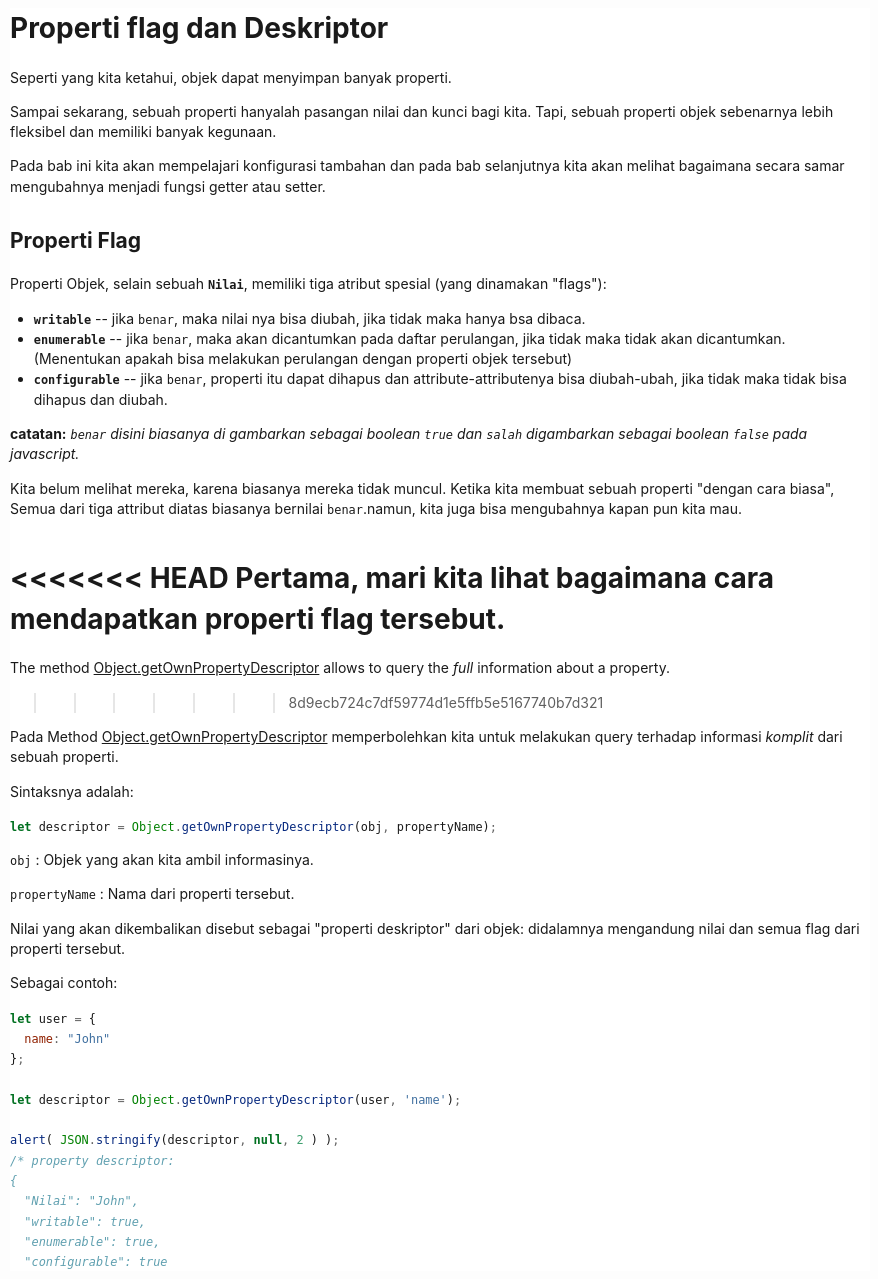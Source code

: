 
# Properti flag dan Deskriptor

Seperti yang kita ketahui, objek dapat menyimpan banyak properti.

Sampai sekarang, sebuah properti hanyalah pasangan nilai dan kunci bagi kita. Tapi, sebuah properti objek sebenarnya lebih fleksibel dan memiliki banyak kegunaan.

Pada bab ini kita akan mempelajari konfigurasi tambahan dan pada bab selanjutnya kita akan melihat bagaimana secara samar mengubahnya menjadi fungsi getter atau setter.

## Properti Flag

Properti Objek, selain sebuah **`Nilai`**, memiliki tiga atribut spesial (yang dinamakan "flags"):

- **`writable`** -- jika `benar`, maka nilai nya bisa diubah,  jika tidak maka hanya bsa dibaca.
- **`enumerable`** -- jika `benar`, maka akan dicantumkan pada daftar perulangan, jika tidak maka tidak akan dicantumkan. (Menentukan apakah bisa melakukan perulangan dengan properti objek tersebut)
- **`configurable`** -- jika `benar`, properti itu dapat dihapus dan attribute-attributenya bisa diubah-ubah, jika tidak maka tidak bisa dihapus dan diubah.

**catatan:** *`benar` disini biasanya di gambarkan sebagai boolean `true` dan `salah` digambarkan sebagai boolean `false` pada javascript.*

Kita belum melihat mereka, karena biasanya mereka tidak muncul. Ketika kita membuat sebuah properti "dengan cara biasa", Semua dari tiga attribut diatas biasanya bernilai `benar`.namun, kita juga bisa mengubahnya kapan pun kita mau.

<<<<<<< HEAD
Pertama, mari kita lihat bagaimana cara mendapatkan properti flag tersebut.
=======
The method [Object.getOwnPropertyDescriptor](https://developer.mozilla.org/en-US/docs/Web/JavaScript/Reference/Global_Objects/Object/getOwnPropertyDescriptor) allows to query the *full* information about a property.
>>>>>>> 8d9ecb724c7df59774d1e5ffb5e5167740b7d321

Pada Method [Object.getOwnPropertyDescriptor](mdn:js/Object/getOwnPropertyDescriptor) memperbolehkan kita untuk melakukan query terhadap informasi *komplit* dari sebuah properti.

Sintaksnya adalah:
```js
let descriptor = Object.getOwnPropertyDescriptor(obj, propertyName);
```

`obj`
: Objek yang akan kita ambil informasinya.

`propertyName`
: Nama dari properti tersebut.

Nilai yang akan dikembalikan disebut sebagai "properti deskriptor" dari objek: didalamnya mengandung nilai dan semua flag dari properti tersebut.  

Sebagai contoh:

```js run
let user = {
  name: "John"
};

let descriptor = Object.getOwnPropertyDescriptor(user, 'name');

alert( JSON.stringify(descriptor, null, 2 ) );
/* property descriptor:
{
  "Nilai": "John",
  "writable": true,
  "enumerable": true,
  "configurable": true
```